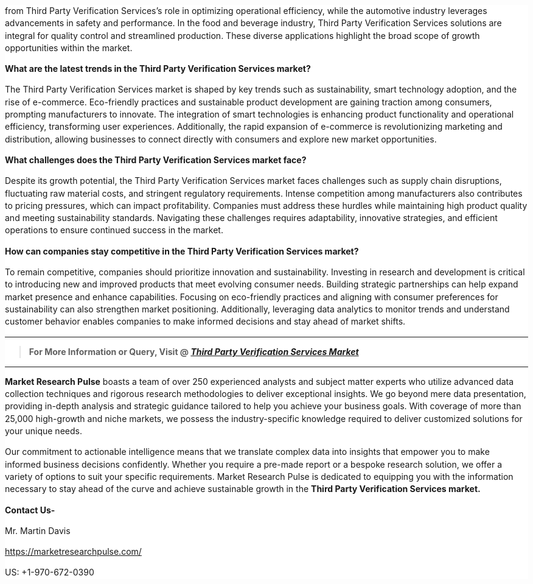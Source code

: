 from Third Party Verification Services&rsquo;s role in optimizing operational efficiency, while the automotive industry leverages advancements in safety and performance. In the food and beverage industry, Third Party Verification Services solutions are integral for quality control and streamlined production. These diverse applications highlight the broad scope of growth opportunities within the market.</p><p><strong>What are the latest trends in the Third Party Verification Services market?</strong></p><p>The Third Party Verification Services market is shaped by key trends such as sustainability, smart technology adoption, and the rise of e-commerce. Eco-friendly practices and sustainable product development are gaining traction among consumers, prompting manufacturers to innovate. The integration of smart technologies is enhancing product functionality and operational efficiency, transforming user experiences. Additionally, the rapid expansion of e-commerce is revolutionizing marketing and distribution, allowing businesses to connect directly with consumers and explore new market opportunities.</p><p><strong>What challenges does the Third Party Verification Services market face?</strong></p><p>Despite its growth potential, the Third Party Verification Services market faces challenges such as supply chain disruptions, fluctuating raw material costs, and stringent regulatory requirements. Intense competition among manufacturers also contributes to pricing pressures, which can impact profitability. Companies must address these hurdles while maintaining high product quality and meeting sustainability standards. Navigating these challenges requires adaptability, innovative strategies, and efficient operations to ensure continued success in the market.</p><p><strong>How can companies stay competitive in the Third Party Verification Services market?</strong></p><p>To remain competitive, companies should prioritize innovation and sustainability. Investing in research and development is critical to introducing new and improved products that meet evolving consumer needs. Building strategic partnerships can help expand market presence and enhance capabilities. Focusing on eco-friendly practices and aligning with consumer preferences for sustainability can also strengthen market positioning. Additionally, leveraging data analytics to monitor trends and understand customer behavior enables companies to make informed decisions and stay ahead of market shifts.</p><hr /><blockquote><p><strong>For More Information or Query, Visit @&nbsp;<em><a href="https://marketresearchpulse.com/report/41038/third-party-verification-services-market?utm_source=Linkedin&utm_medium=026">Third Party Verification Services Market</a></em></strong></p></blockquote><hr /><p><strong>Market Research Pulse</strong> boasts a team of over 250 experienced analysts and subject matter experts who utilize advanced data collection techniques and rigorous research methodologies to deliver exceptional insights. We go beyond mere data presentation, providing in-depth analysis and strategic guidance tailored to help you achieve your business goals. With coverage of more than 25,000 high-growth and niche markets, we possess the industry-specific knowledge required to deliver customized solutions for your unique needs.</p><p>Our commitment to actionable intelligence means that we translate complex data into insights that empower you to make informed business decisions confidently. Whether you require a pre-made report or a bespoke research solution, we offer a variety of options to suit your specific requirements. Market Research Pulse is dedicated to equipping you with the information necessary to stay ahead of the curve and achieve sustainable growth in the <strong>Third Party Verification Services market.</strong></p><p><strong>Contact Us-</strong></p><p>Mr. Martin Davis</p><p>https://marketresearchpulse.com/</p><p>US: +1-970-672-0390</p>
